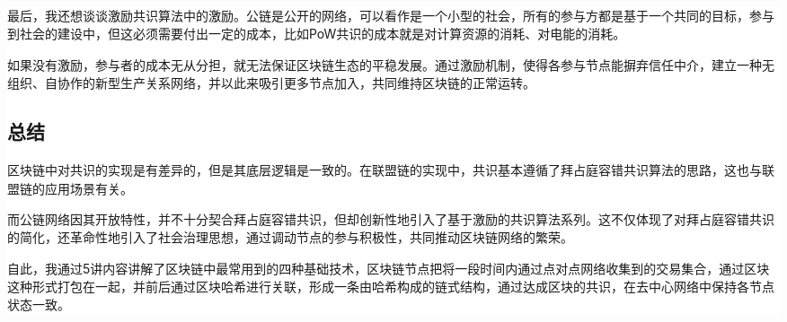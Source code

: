 最后，我还想谈谈激励共识算法中的激励。公链是公开的网络，可以看作是一个小型的社会，所有的参与方都是基于一个共同的目标，参与到社会的建设中，但这必须需要付出一定的成本，比如PoW共识的成本就是对计算资源的消耗、对电能的消耗。

如果没有激励，参与者的成本无从分担，就无法保证区块链生态的平稳发展。通过激励机制，使得各参与节点能摒弃信任中介，建立一种无组织、自协作的新型生产关系网络，并以此来吸引更多节点加入，共同维持区块链的正常运转。

## 总结

区块链中对共识的实现是有差异的，但是其底层逻辑是一致的。在联盟链的实现中，共识基本遵循了拜占庭容错共识算法的思路，这也与联盟链的应用场景有关。

而公链网络因其开放特性，并不十分契合拜占庭容错共识，但却创新性地引入了基于激励的共识算法系列。这不仅体现了对拜占庭容错共识的简化，还革命性地引入了社会治理思想，通过调动节点的参与积极性，共同推动区块链网络的繁荣。

自此，我通过5讲内容讲解了区块链中最常用到的四种基础技术，区块链节点把将一段时间内通过点对点网络收集到的交易集合，通过区块这种形式打包在一起，并前后通过区块哈希进行关联，形成一条由哈希构成的链式结构，通过达成区块的共识，在去中心网络中保持各节点状态一致。
